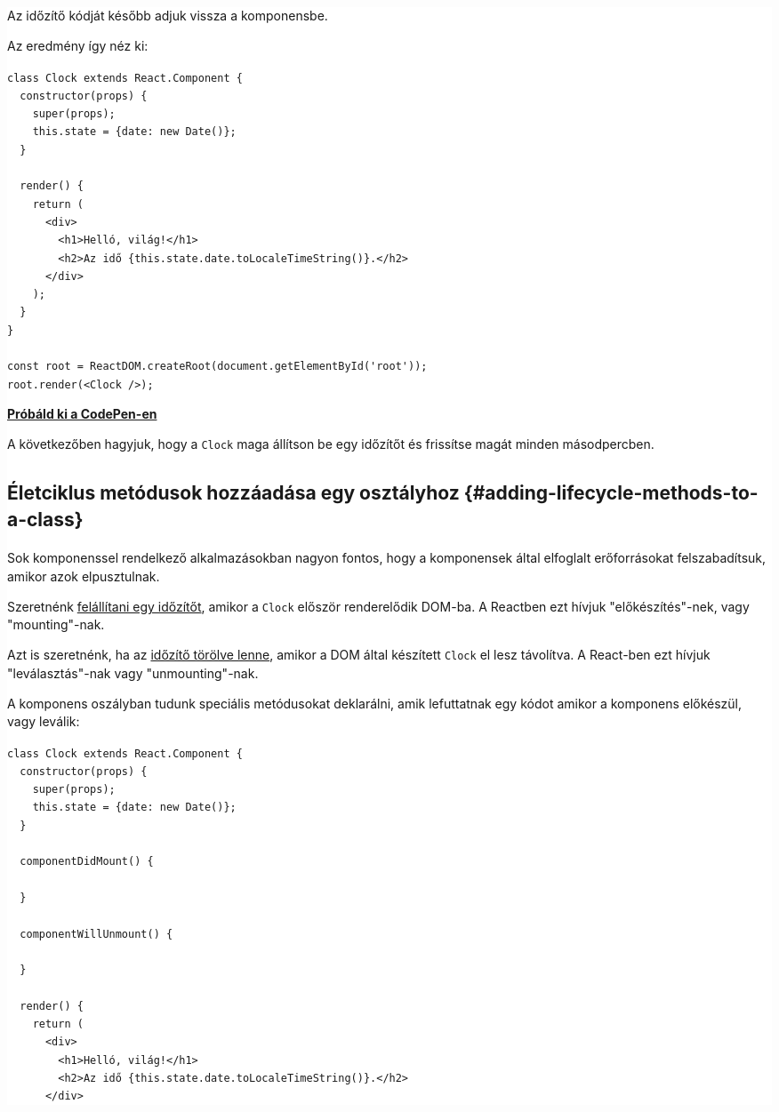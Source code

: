 Az időzítő kódját később adjuk vissza a komponensbe.

Az eredmény így néz ki:

```js{2-5,11,18}
class Clock extends React.Component {
  constructor(props) {
    super(props);
    this.state = {date: new Date()};
  }

  render() {
    return (
      <div>
        <h1>Helló, világ!</h1>
        <h2>Az idő {this.state.date.toLocaleTimeString()}.</h2>
      </div>
    );
  }
}

const root = ReactDOM.createRoot(document.getElementById('root'));
root.render(<Clock />);
```

[**Próbáld ki a CodePen-en**](https://codepen.io/gaearon/pen/KgQpJd?editors=0010)

A következőben hagyjuk, hogy a `Clock` maga állítson be egy időzítőt és frissítse magát minden másodpercben.

## Életciklus metódusok hozzáadása egy osztályhoz {#adding-lifecycle-methods-to-a-class}

Sok komponenssel rendelkező alkalmazásokban nagyon fontos, hogy a komponensek által elfoglalt erőforrásokat felszabadítsuk, amikor azok elpusztulnak.

Szeretnénk [felállítani egy időzítőt](https://developer.mozilla.org/en-US/docs/Web/API/WindowTimers/setInterval), amikor a `Clock` először renderelődik DOM-ba. A Reactben ezt hívjuk "előkészítés"-nek, vagy "mounting"-nak.

Azt is szeretnénk, ha az [időzítő törölve lenne](https://developer.mozilla.org/en-US/docs/Web/API/WindowTimers/clearInterval), amikor a DOM által készített `Clock` el lesz távolítva. A React-ben ezt hívjuk "leválasztás"-nak vagy "unmounting"-nak.

A komponens oszályban tudunk speciális metódusokat deklarálni, amik lefuttatnak egy kódot amikor a komponens előkészül, vagy leválik:

```js{7-9,11-13}
class Clock extends React.Component {
  constructor(props) {
    super(props);
    this.state = {date: new Date()};
  }

  componentDidMount() {

  }

  componentWillUnmount() {

  }

  render() {
    return (
      <div>
        <h1>Helló, világ!</h1>
        <h2>Az idő {this.state.date.toLocaleTimeString()}.</h2>
      </div>
```